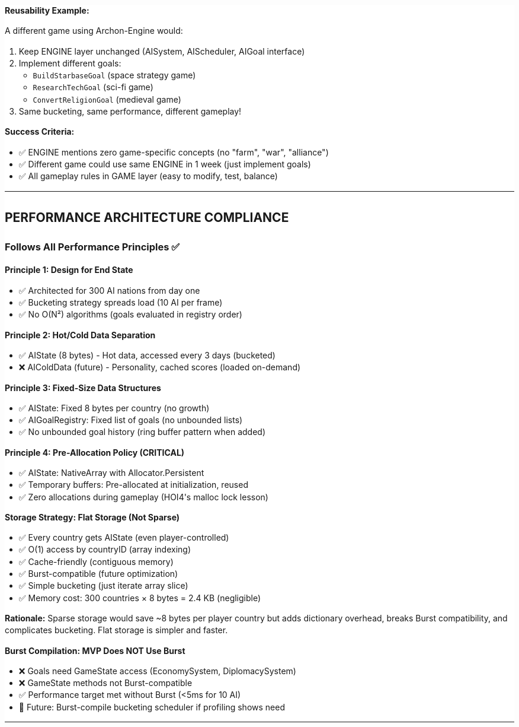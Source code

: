**Reusability Example:**

A different game using Archon-Engine would:
1. Keep ENGINE layer unchanged (AISystem, AIScheduler, AIGoal interface)
2. Implement different goals:
   - `BuildStarbaseGoal` (space strategy game)
   - `ResearchTechGoal` (sci-fi game)
   - `ConvertReligionGoal` (medieval game)
3. Same bucketing, same performance, different gameplay!

**Success Criteria:**
- ✅ ENGINE mentions zero game-specific concepts (no "farm", "war", "alliance")
- ✅ Different game could use same ENGINE in 1 week (just implement goals)
- ✅ All gameplay rules in GAME layer (easy to modify, test, balance)

---

## PERFORMANCE ARCHITECTURE COMPLIANCE

### Follows All Performance Principles ✅

**Principle 1: Design for End State**
- ✅ Architected for 300 AI nations from day one
- ✅ Bucketing strategy spreads load (10 AI per frame)
- ✅ No O(N²) algorithms (goals evaluated in registry order)

**Principle 2: Hot/Cold Data Separation**
- ✅ AIState (8 bytes) - Hot data, accessed every 3 days (bucketed)
- ❌ AIColdData (future) - Personality, cached scores (loaded on-demand)

**Principle 3: Fixed-Size Data Structures**
- ✅ AIState: Fixed 8 bytes per country (no growth)
- ✅ AIGoalRegistry: Fixed list of goals (no unbounded lists)
- ✅ No unbounded goal history (ring buffer pattern when added)

**Principle 4: Pre-Allocation Policy (CRITICAL)**
- ✅ AIState: NativeArray with Allocator.Persistent
- ✅ Temporary buffers: Pre-allocated at initialization, reused
- ✅ Zero allocations during gameplay (HOI4's malloc lock lesson)

**Storage Strategy: Flat Storage (Not Sparse)**
- ✅ Every country gets AIState (even player-controlled)
- ✅ O(1) access by countryID (array indexing)
- ✅ Cache-friendly (contiguous memory)
- ✅ Burst-compatible (future optimization)
- ✅ Simple bucketing (just iterate array slice)
- ✅ Memory cost: 300 countries × 8 bytes = 2.4 KB (negligible)

**Rationale:** Sparse storage would save ~8 bytes per player country but adds dictionary overhead, breaks Burst compatibility, and complicates bucketing. Flat storage is simpler and faster.

**Burst Compilation: MVP Does NOT Use Burst**
- ❌ Goals need GameState access (EconomySystem, DiplomacySystem)
- ❌ GameState methods not Burst-compatible
- ✅ Performance target met without Burst (<5ms for 10 AI)
- 🔄 Future: Burst-compile bucketing scheduler if profiling shows need

---